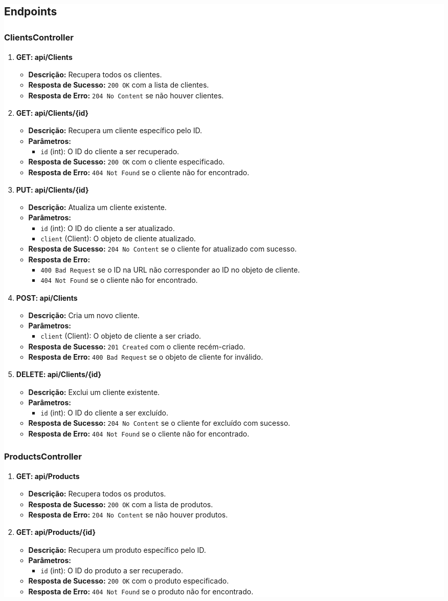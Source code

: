 ## Endpoints

### ClientsController

1. **GET: api/Clients**
   - **Descrição:** Recupera todos os clientes.
   - **Resposta de Sucesso:** `200 OK` com a lista de clientes.
   - **Resposta de Erro:** `204 No Content` se não houver clientes.

2. **GET: api/Clients/{id}**
   - **Descrição:** Recupera um cliente específico pelo ID.
   - **Parâmetros:**
     - `id` (int): O ID do cliente a ser recuperado.
   - **Resposta de Sucesso:** `200 OK` com o cliente especificado.
   - **Resposta de Erro:** `404 Not Found` se o cliente não for encontrado.

3. **PUT: api/Clients/{id}**
   - **Descrição:** Atualiza um cliente existente.
   - **Parâmetros:**
     - `id` (int): O ID do cliente a ser atualizado.
     - `client` (Client): O objeto de cliente atualizado.
   - **Resposta de Sucesso:** `204 No Content` se o cliente for atualizado com sucesso.
   - **Resposta de Erro:** 
     - `400 Bad Request` se o ID na URL não corresponder ao ID no objeto de cliente.
     - `404 Not Found` se o cliente não for encontrado.

4. **POST: api/Clients**
   - **Descrição:** Cria um novo cliente.
   - **Parâmetros:**
     - `client` (Client): O objeto de cliente a ser criado.
   - **Resposta de Sucesso:** `201 Created` com o cliente recém-criado.
   - **Resposta de Erro:** `400 Bad Request` se o objeto de cliente for inválido.

5. **DELETE: api/Clients/{id}**
   - **Descrição:** Exclui um cliente existente.
   - **Parâmetros:**
     - `id` (int): O ID do cliente a ser excluído.
   - **Resposta de Sucesso:** `204 No Content` se o cliente for excluído com sucesso.
   - **Resposta de Erro:** `404 Not Found` se o cliente não for encontrado.

### ProductsController

1. **GET: api/Products**
   - **Descrição:** Recupera todos os produtos.
   - **Resposta de Sucesso:** `200 OK` com a lista de produtos.
   - **Resposta de Erro:** `204 No Content` se não houver produtos.

2. **GET: api/Products/{id}**
   - **Descrição:** Recupera um produto específico pelo ID.
   - **Parâmetros:**
     - `id` (int): O ID do produto a ser recuperado.
   - **Resposta de Sucesso:** `200 OK` com o produto especificado.
   - **Resposta de Erro:** `404 Not Found` se o produto não for encontrado.
